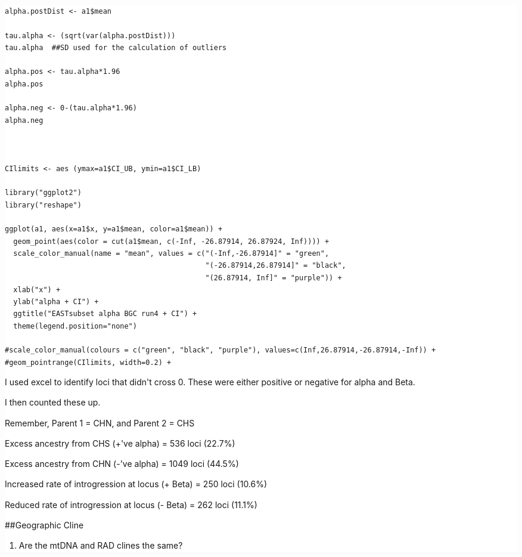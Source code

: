 ```
alpha.postDist <- a1$mean

tau.alpha <- (sqrt(var(alpha.postDist)))
tau.alpha  ##SD used for the calculation of outliers

alpha.pos <- tau.alpha*1.96
alpha.pos

alpha.neg <- 0-(tau.alpha*1.96)
alpha.neg



CIlimits <- aes (ymax=a1$CI_UB, ymin=a1$CI_LB)

library("ggplot2")
library("reshape")

ggplot(a1, aes(x=a1$x, y=a1$mean, color=a1$mean)) +
  geom_point(aes(color = cut(a1$mean, c(-Inf, -26.87914, 26.87924, Inf)))) +
  scale_color_manual(name = "mean", values = c("(-Inf,-26.87914]" = "green",
                                               "(-26.87914,26.87914]" = "black",
                                               "(26.87914, Inf]" = "purple")) +
  xlab("x") +
  ylab("alpha + CI") +
  ggtitle("EASTsubset alpha BGC run4 + CI") +
  theme(legend.position="none")

#scale_color_manual(colours = c("green", "black", "purple"), values=c(Inf,26.87914,-26.87914,-Inf)) +
#geom_pointrange(CIlimits, width=0.2) +

```

I used excel to identify loci that didn't cross 0. These were either positive or negative for alpha and Beta. 

I then counted these up. 

Remember, Parent 1 = CHN, and Parent 2 = CHS


Excess ancestry from CHS (+'ve alpha) = 536 loci (22.7%)

Excess ancestry from CHN (-'ve alpha) = 1049 loci (44.5%)

Increased rate of introgression at locus (+ Beta) = 250 loci (10.6%)

Reduced rate of introgression at locus (- Beta) = 262 loci (11.1%)



##Geographic Cline

1. Are the mtDNA and RAD clines the same? 
